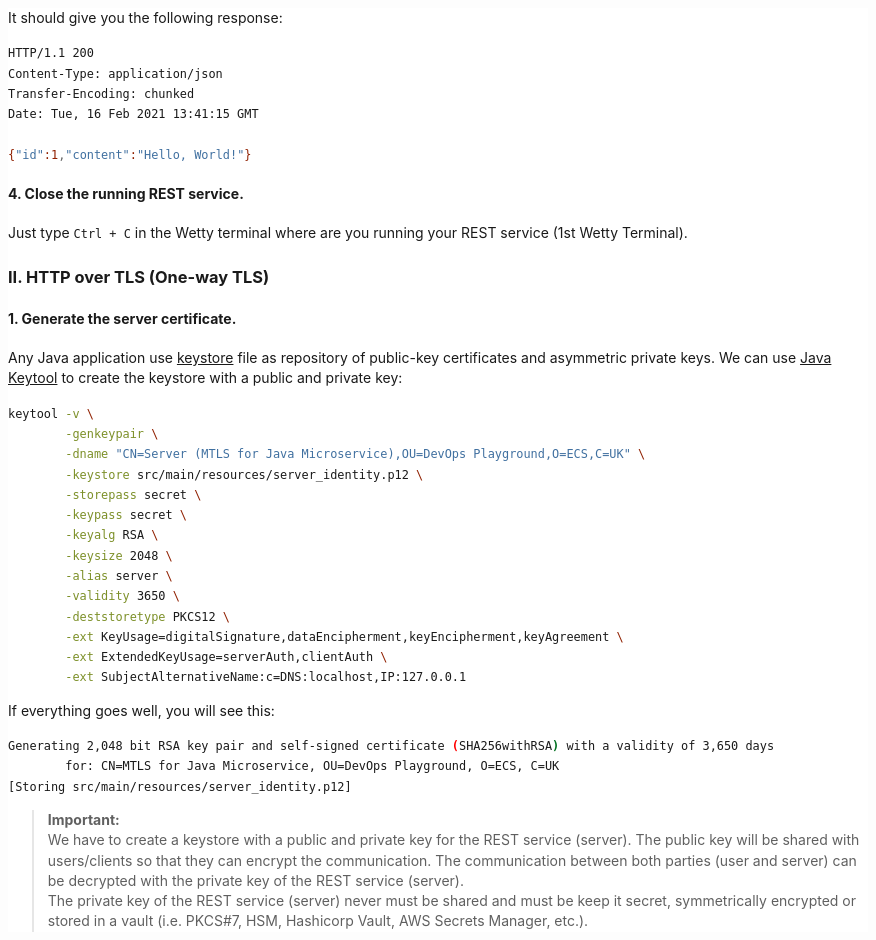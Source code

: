 It should give you the following response:  

```sh
HTTP/1.1 200 
Content-Type: application/json
Transfer-Encoding: chunked
Date: Tue, 16 Feb 2021 13:41:15 GMT

{"id":1,"content":"Hello, World!"}
```

#### 4. Close the running REST service.

Just type `Ctrl + C` in the Wetty terminal where are you running your REST service (1st Wetty Terminal).


### II. HTTP over TLS (One-way TLS)

#### 1. Generate the server certificate.   

Any Java application use [keystore](https://en.wikipedia.org/wiki/Java_KeyStore) file as repository of public-key certificates and asymmetric private keys. We can use [Java Keytool](https://docs.oracle.com/javase/7/docs/technotes/tools/solaris/keytool.html) to create the keystore with a public and private key:
```sh
keytool -v \
        -genkeypair \
        -dname "CN=Server (MTLS for Java Microservice),OU=DevOps Playground,O=ECS,C=UK" \
        -keystore src/main/resources/server_identity.p12 \
        -storepass secret \
        -keypass secret \
        -keyalg RSA \
        -keysize 2048 \
        -alias server \
        -validity 3650 \
        -deststoretype PKCS12 \
        -ext KeyUsage=digitalSignature,dataEncipherment,keyEncipherment,keyAgreement \
        -ext ExtendedKeyUsage=serverAuth,clientAuth \
        -ext SubjectAlternativeName:c=DNS:localhost,IP:127.0.0.1
```

If everything goes well, you will see this:
```sh
Generating 2,048 bit RSA key pair and self-signed certificate (SHA256withRSA) with a validity of 3,650 days
        for: CN=MTLS for Java Microservice, OU=DevOps Playground, O=ECS, C=UK
[Storing src/main/resources/server_identity.p12]
```

> **Important:**   
> We have to create a keystore with a public and private key for the REST service (server). The public key will be shared with users/clients so that they can encrypt the communication. The communication between both parties (user and server) can be decrypted with the private key of the REST service (server).  
> The private key of the REST service (server) never must be shared and must be keep it secret, symmetrically encrypted or stored in a vault (i.e. PKCS#7, HSM, Hashicorp Vault, AWS Secrets Manager, etc.).
